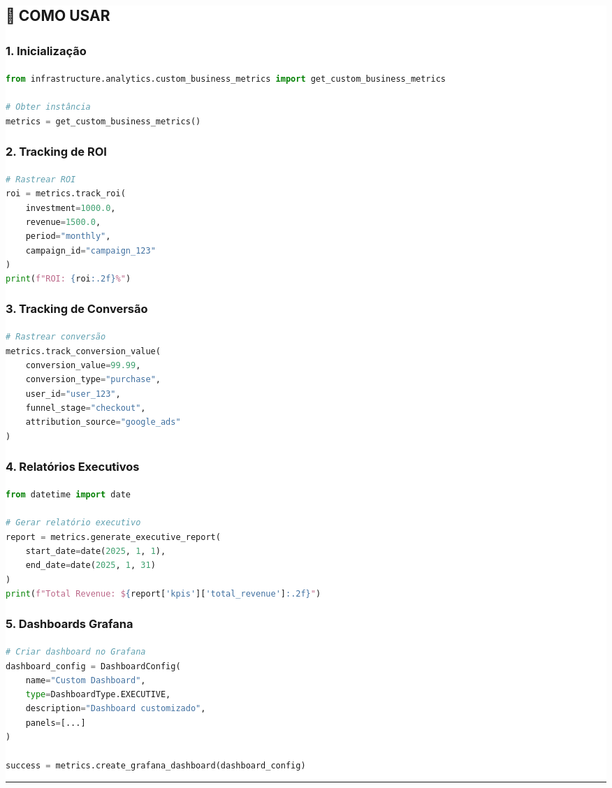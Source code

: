 
## 🚀 **COMO USAR**

### **1. Inicialização**
```python
from infrastructure.analytics.custom_business_metrics import get_custom_business_metrics

# Obter instância
metrics = get_custom_business_metrics()
```

### **2. Tracking de ROI**
```python
# Rastrear ROI
roi = metrics.track_roi(
    investment=1000.0,
    revenue=1500.0,
    period="monthly",
    campaign_id="campaign_123"
)
print(f"ROI: {roi:.2f}%")
```

### **3. Tracking de Conversão**
```python
# Rastrear conversão
metrics.track_conversion_value(
    conversion_value=99.99,
    conversion_type="purchase",
    user_id="user_123",
    funnel_stage="checkout",
    attribution_source="google_ads"
)
```

### **4. Relatórios Executivos**
```python
from datetime import date

# Gerar relatório executivo
report = metrics.generate_executive_report(
    start_date=date(2025, 1, 1),
    end_date=date(2025, 1, 31)
)
print(f"Total Revenue: ${report['kpis']['total_revenue']:.2f}")
```

### **5. Dashboards Grafana**
```python
# Criar dashboard no Grafana
dashboard_config = DashboardConfig(
    name="Custom Dashboard",
    type=DashboardType.EXECUTIVE,
    description="Dashboard customizado",
    panels=[...]
)

success = metrics.create_grafana_dashboard(dashboard_config)
```

---